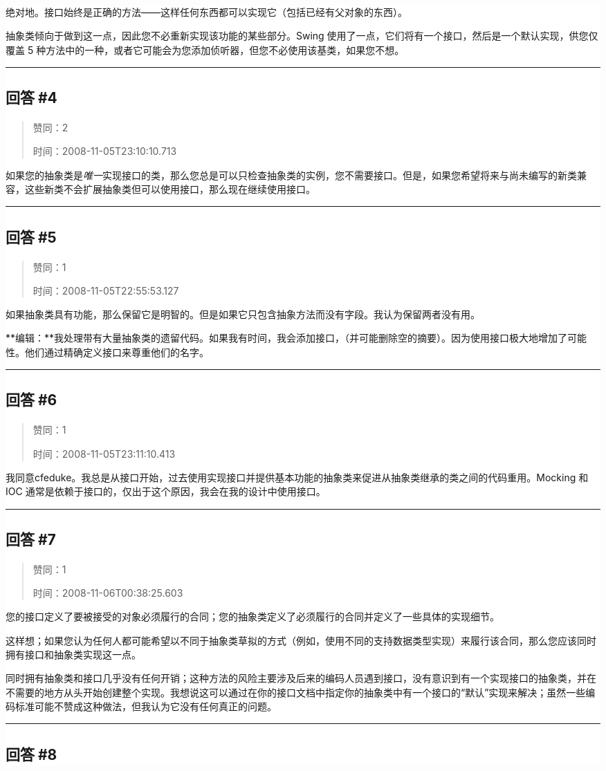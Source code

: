 绝对地。接口始终是正确的方法——这样任何东西都可以实现它（包括已经有父对象的东西）。

抽象类倾向于做到这一点，因此您不必重新实现该功能的某些部分。Swing 使用了一点，它们将有一个接口，然后是一个默认实现，供您仅覆盖 5 种方法中的一种，或者它可能会为您添加侦听器，但您不必使用该基类，如果您不想。

* * *

## 回答 #4

> 赞同：2
> 
> 时间：2008-11-05T23:10:10.713

如果您的抽象类是*唯一*实现接口的类，那么您总是可以只检查抽象类的实例，您不需要接口。但是，如果您希望将来与尚未编写的新类兼容，这些新类不会扩展抽象类但可以使用接口，那么现在继续使用接口。

* * *

## 回答 #5

> 赞同：1
> 
> 时间：2008-11-05T22:55:53.127

如果抽象类具有功能，那么保留它是明智的。但是如果它只包含抽象方法而没有字段。我认为保留两者没有用。

**编辑：**我处理带有大量抽象类的遗留代码。如果我有时间，我会添加接口，（并可能删除空的摘要）。因为使用接口极大地增加了可能性。他们通过精确定义接口来尊重他们的名字。

* * *

## 回答 #6

> 赞同：1
> 
> 时间：2008-11-05T23:11:10.413

我同意cfeduke。我总是从接口开始，过去使用实现接口并提供基本功能的抽象类来促进从抽象类继承的类之间的代码重用。Mocking 和 IOC 通常是依赖于接口的，仅出于这个原因，我会在我的设计中使用接口。

* * *

## 回答 #7

> 赞同：1
> 
> 时间：2008-11-06T00:38:25.603

您的接口定义了要被接受的对象必须履行的合同；您的抽象类定义了必须履行的合同并定义了一些具体的实现细节。

这样想；如果您认为任何人都可能希望以不同于抽象类草拟的方式（例如，使用不同的支持数据类型实现）来履行该合同，那么您应该同时拥有接口和抽象类实现这一点。

同时拥有抽象类和接口几乎没有任何开销；这种方法的风险主要涉及后来的编码人员遇到接口，没有意识到有一个实现接口的抽象类，并在不需要的地方从头开始创建整个实现。我想说这可以通过在你的接口文档中指定你的抽象类中有一个接口的“默认”实现来解决；虽然一些编码标准可能不赞成这种做法，但我认为它没有任何真正的问题。

* * *

## 回答 #8
